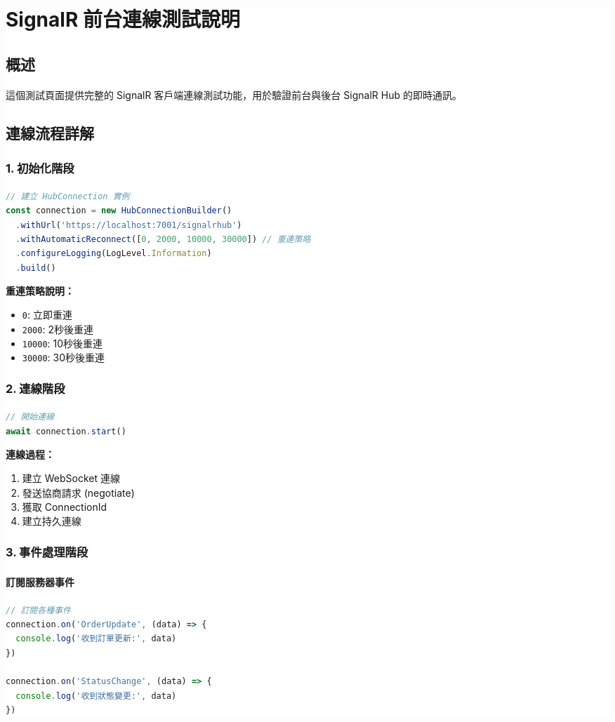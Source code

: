 # SignalR 前台連線測試說明

## 概述

這個測試頁面提供完整的 SignalR 客戶端連線測試功能，用於驗證前台與後台 SignalR Hub 的即時通訊。

## 連線流程詳解

### 1. 初始化階段

```typescript
// 建立 HubConnection 實例
const connection = new HubConnectionBuilder()
  .withUrl('https://localhost:7001/signalrhub')
  .withAutomaticReconnect([0, 2000, 10000, 30000]) // 重連策略
  .configureLogging(LogLevel.Information)
  .build()
```

**重連策略說明：**
- `0`: 立即重連
- `2000`: 2秒後重連
- `10000`: 10秒後重連  
- `30000`: 30秒後重連

### 2. 連線階段

```typescript
// 開始連線
await connection.start()
```

**連線過程：**
1. 建立 WebSocket 連線
2. 發送協商請求 (negotiate)
3. 獲取 ConnectionId
4. 建立持久連線

### 3. 事件處理階段

#### 訂閱服務器事件
```typescript
// 訂閱各種事件
connection.on('OrderUpdate', (data) => {
  console.log('收到訂單更新:', data)
})

connection.on('StatusChange', (data) => {
  console.log('收到狀態變更:', data)
})
```
